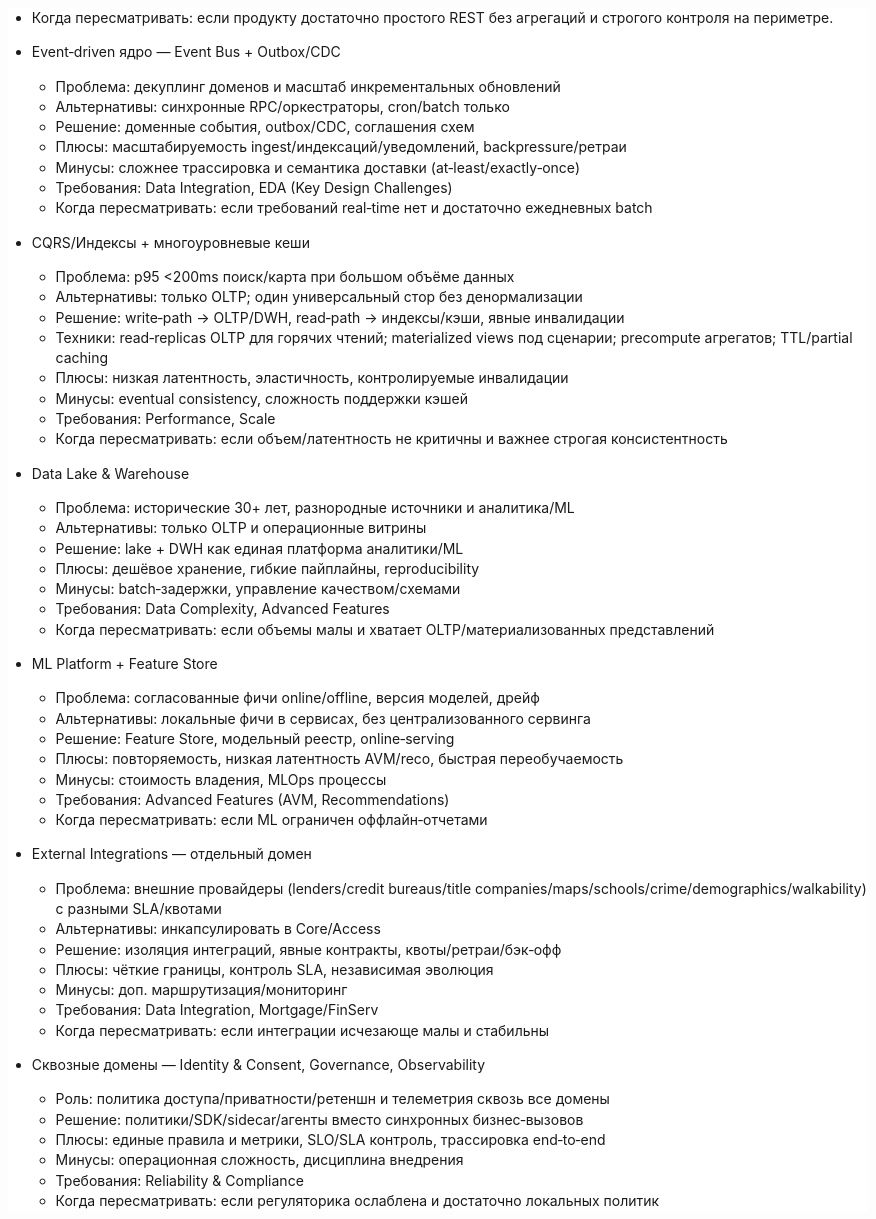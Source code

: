   - Когда пересматривать: если продукту достаточно простого REST без агрегаций и строгого контроля на периметре.

- Event‑driven ядро — Event Bus + Outbox/CDC
  - Проблема: декуплинг доменов и масштаб инкрементальных обновлений
  - Альтернативы: синхронные RPC/оркестраторы, cron/batch только
  - Решение: доменные события, outbox/CDC, соглашения схем
  - Плюсы: масштабируемость ingest/индексаций/уведомлений, backpressure/ретраи
  - Минусы: сложнее трассировка и семантика доставки (at‑least/exactly‑once)
  - Требования: Data Integration, EDA (Key Design Challenges)
  - Когда пересматривать: если требований real‑time нет и достаточно ежедневных batch

- CQRS/Индексы + многоуровневые кеши
  - Проблема: p95 <200ms поиск/карта при большом объёме данных
  - Альтернативы: только OLTP; один универсальный стор без денормализации
  - Решение: write‑path → OLTP/DWH, read‑path → индексы/кэши, явные инвалидации
  - Техники: read‑replicas OLTP для горячих чтений; materialized views под сценарии; precompute агрегатов; TTL/partial caching
  - Плюсы: низкая латентность, эластичность, контролируемые инвалидации
  - Минусы: eventual consistency, сложность поддержки кэшей
  - Требования: Performance, Scale
  - Когда пересматривать: если объем/латентность не критичны и важнее строгая консистентность

- Data Lake & Warehouse
  - Проблема: исторические 30+ лет, разнородные источники и аналитика/ML
  - Альтернативы: только OLTP и операционные витрины
  - Решение: lake + DWH как единая платформа аналитики/ML
  - Плюсы: дешёвое хранение, гибкие пайплайны, reproducibility
  - Минусы: batch‑задержки, управление качеством/схемами
  - Требования: Data Complexity, Advanced Features
  - Когда пересматривать: если объемы малы и хватает OLTP/материализованных представлений

- ML Platform + Feature Store
  - Проблема: согласованные фичи online/offline, версия моделей, дрейф
  - Альтернативы: локальные фичи в сервисах, без централизованного сервинга
  - Решение: Feature Store, модельный реестр, online‑serving
  - Плюсы: повторяемость, низкая латентность AVM/reco, быстрая переобучаемость
  - Минусы: стоимость владения, MLOps процессы
  - Требования: Advanced Features (AVM, Recommendations)
  - Когда пересматривать: если ML ограничен оффлайн‑отчетами

- External Integrations — отдельный домен
  - Проблема: внешние провайдеры (lenders/credit bureaus/title companies/maps/schools/crime/demographics/walkability) с разными SLA/квотами
  - Альтернативы: инкапсулировать в Core/Access
  - Решение: изоляция интеграций, явные контракты, квоты/ретраи/бэк‑офф
  - Плюсы: чёткие границы, контроль SLA, независимая эволюция
  - Минусы: доп. маршрутизация/мониторинг
  - Требования: Data Integration, Mortgage/FinServ
  - Когда пересматривать: если интеграции исчезающе малы и стабильны

- Сквозные домены — Identity & Consent, Governance, Observability
  - Роль: политика доступа/приватности/ретеншн и телеметрия сквозь все домены
  - Решение: политики/SDK/sidecar/агенты вместо синхронных бизнес‑вызовов
  - Плюсы: единые правила и метрики, SLO/SLA контроль, трассировка end‑to‑end
  - Минусы: операционная сложность, дисциплина внедрения
  - Требования: Reliability & Compliance
  - Когда пересматривать: если регуляторика ослаблена и достаточно локальных политик
